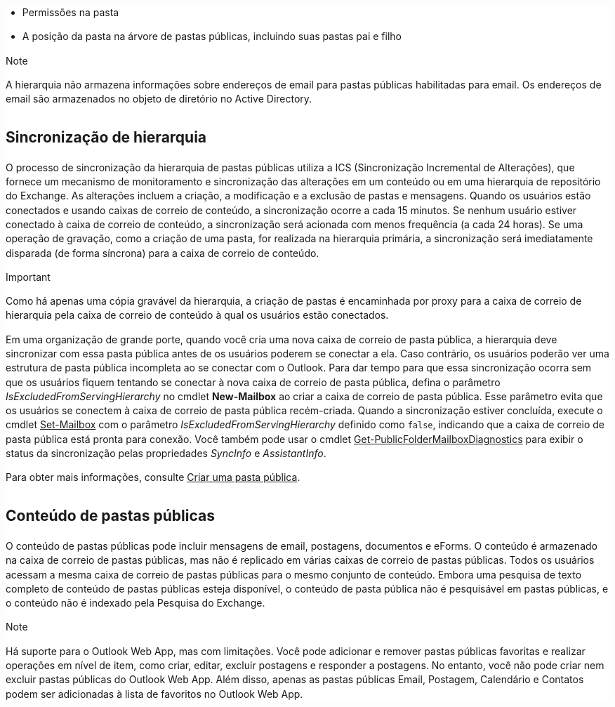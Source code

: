   - Permissões na pasta

  - A posição da pasta na árvore de pastas públicas, incluindo suas pastas pai e filho


> [!NOTE]
> A hierarquia não armazena informações sobre endereços de email para pastas públicas habilitadas para email. Os endereços de email são armazenados no objeto de diretório no Active Directory.



## Sincronização de hierarquia

O processo de sincronização da hierarquia de pastas públicas utiliza a ICS (Sincronização Incremental de Alterações), que fornece um mecanismo de monitoramento e sincronização das alterações em um conteúdo ou em uma hierarquia de repositório do Exchange. As alterações incluem a criação, a modificação e a exclusão de pastas e mensagens. Quando os usuários estão conectados e usando caixas de correio de conteúdo, a sincronização ocorre a cada 15 minutos. Se nenhum usuário estiver conectado à caixa de correio de conteúdo, a sincronização será acionada com menos frequência (a cada 24 horas). Se uma operação de gravação, como a criação de uma pasta, for realizada na hierarquia primária, a sincronização será imediatamente disparada (de forma síncrona) para a caixa de correio de conteúdo.


> [!IMPORTANT]
> Como há apenas uma cópia gravável da hierarquia, a criação de pastas é encaminhada por proxy para a caixa de correio de hierarquia pela caixa de correio de conteúdo à qual os usuários estão conectados.



Em uma organização de grande porte, quando você cria uma nova caixa de correio de pasta pública, a hierarquia deve sincronizar com essa pasta pública antes de os usuários poderem se conectar a ela. Caso contrário, os usuários poderão ver uma estrutura de pasta pública incompleta ao se conectar com o Outlook. Para dar tempo para que essa sincronização ocorra sem que os usuários fiquem tentando se conectar à nova caixa de correio de pasta pública, defina o parâmetro *IsExcludedFromServingHierarchy* no cmdlet **New-Mailbox** ao criar a caixa de correio de pasta pública. Esse parâmetro evita que os usuários se conectem à caixa de correio de pasta pública recém-criada. Quando a sincronização estiver concluída, execute o cmdlet [Set-Mailbox](https://technet.microsoft.com/pt-br/library/bb123981\(v=exchg.150\)) com o parâmetro *IsExcludedFromServingHierarchy* definido como `false`, indicando que a caixa de correio de pasta pública está pronta para conexão. Você também pode usar o cmdlet [Get-PublicFolderMailboxDiagnostics](https://technet.microsoft.com/pt-br/library/jj218720\(v=exchg.150\)) para exibir o status da sincronização pelas propriedades *SyncInfo* e *AssistantInfo*.

Para obter mais informações, consulte [Criar uma pasta pública](https://docs.microsoft.com/pt-br/exchange/collaboration-exo/public-folders/create-public-folder).

## Conteúdo de pastas públicas

O conteúdo de pastas públicas pode incluir mensagens de email, postagens, documentos e eForms. O conteúdo é armazenado na caixa de correio de pastas públicas, mas não é replicado em várias caixas de correio de pastas públicas. Todos os usuários acessam a mesma caixa de correio de pastas públicas para o mesmo conjunto de conteúdo. Embora uma pesquisa de texto completo de conteúdo de pastas públicas esteja disponível, o conteúdo de pasta pública não é pesquisável em pastas públicas, e o conteúdo não é indexado pela Pesquisa do Exchange.


> [!NOTE]
> Há suporte para o Outlook Web App, mas com limitações. Você pode adicionar e remover pastas públicas favoritas e realizar operações em nível de item, como criar, editar, excluir postagens e responder a postagens. No entanto, você não pode criar nem excluir pastas públicas do Outlook Web App. Além disso, apenas as pastas públicas Email, Postagem, Calendário e Contatos podem ser adicionadas à lista de favoritos no Outlook Web App.

